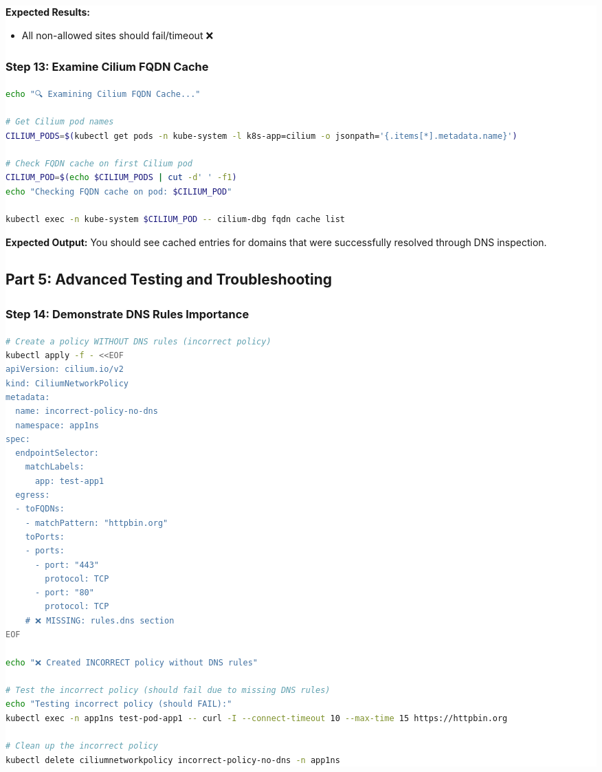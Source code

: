 **Expected Results:**
- All non-allowed sites should fail/timeout ❌

### Step 13: Examine Cilium FQDN Cache

```bash
echo "🔍 Examining Cilium FQDN Cache..."

# Get Cilium pod names
CILIUM_PODS=$(kubectl get pods -n kube-system -l k8s-app=cilium -o jsonpath='{.items[*].metadata.name}')

# Check FQDN cache on first Cilium pod
CILIUM_POD=$(echo $CILIUM_PODS | cut -d' ' -f1)
echo "Checking FQDN cache on pod: $CILIUM_POD"

kubectl exec -n kube-system $CILIUM_POD -- cilium-dbg fqdn cache list
```

**Expected Output:**
You should see cached entries for domains that were successfully resolved through DNS inspection.

## Part 5: Advanced Testing and Troubleshooting

### Step 14: Demonstrate DNS Rules Importance

```bash
# Create a policy WITHOUT DNS rules (incorrect policy)
kubectl apply -f - <<EOF
apiVersion: cilium.io/v2
kind: CiliumNetworkPolicy
metadata:
  name: incorrect-policy-no-dns
  namespace: app1ns
spec:
  endpointSelector:
    matchLabels:
      app: test-app1
  egress:
  - toFQDNs:
    - matchPattern: "httpbin.org"
    toPorts:
    - ports:
      - port: "443"
        protocol: TCP
      - port: "80"
        protocol: TCP
    # ❌ MISSING: rules.dns section
EOF

echo "❌ Created INCORRECT policy without DNS rules"

# Test the incorrect policy (should fail due to missing DNS rules)
echo "Testing incorrect policy (should FAIL):"
kubectl exec -n app1ns test-pod-app1 -- curl -I --connect-timeout 10 --max-time 15 https://httpbin.org

# Clean up the incorrect policy
kubectl delete ciliumnetworkpolicy incorrect-policy-no-dns -n app1ns
```
